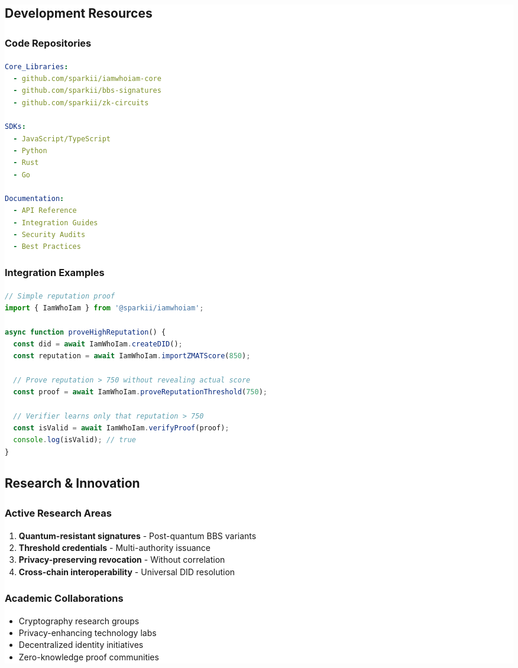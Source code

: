 ## Development Resources

### Code Repositories
```yaml
Core_Libraries:
  - github.com/sparkii/iamwhoiam-core
  - github.com/sparkii/bbs-signatures
  - github.com/sparkii/zk-circuits

SDKs:
  - JavaScript/TypeScript
  - Python
  - Rust
  - Go

Documentation:
  - API Reference
  - Integration Guides
  - Security Audits
  - Best Practices
```

### Integration Examples
```javascript
// Simple reputation proof
import { IamWhoIam } from '@sparkii/iamwhoiam';

async function proveHighReputation() {
  const did = await IamWhoIam.createDID();
  const reputation = await IamWhoIam.importZMATScore(850);
  
  // Prove reputation > 750 without revealing actual score
  const proof = await IamWhoIam.proveReputationThreshold(750);
  
  // Verifier learns only that reputation > 750
  const isValid = await IamWhoIam.verifyProof(proof);
  console.log(isValid); // true
}
```

## Research & Innovation

### Active Research Areas
1. **Quantum-resistant signatures** - Post-quantum BBS variants
2. **Threshold credentials** - Multi-authority issuance
3. **Privacy-preserving revocation** - Without correlation
4. **Cross-chain interoperability** - Universal DID resolution

### Academic Collaborations
- Cryptography research groups
- Privacy-enhancing technology labs
- Decentralized identity initiatives
- Zero-knowledge proof communities
